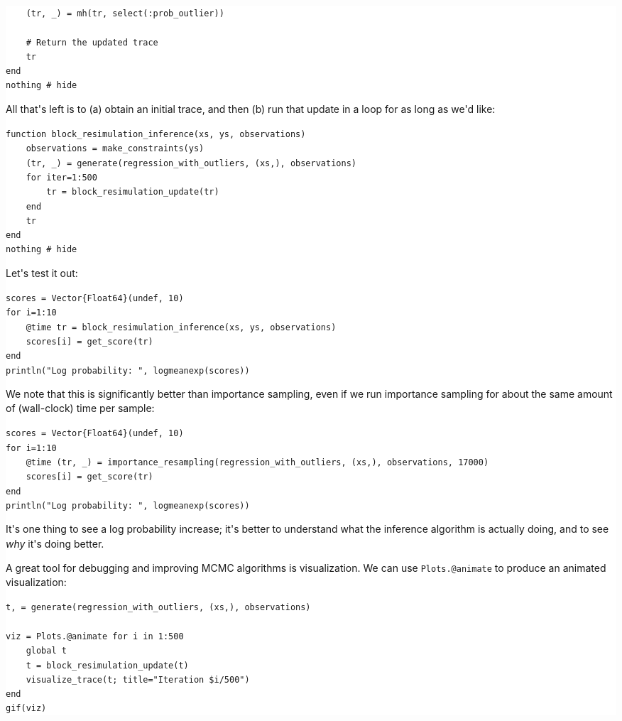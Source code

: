 ```@example mcmc_map_tutorial
    (tr, _) = mh(tr, select(:prob_outlier))
    
    # Return the updated trace
    tr
end
nothing # hide
```

All that's left is to (a) obtain an initial trace, and then (b) run that
update in a loop for as long as we'd like:

```@example mcmc_map_tutorial
function block_resimulation_inference(xs, ys, observations)
    observations = make_constraints(ys)
    (tr, _) = generate(regression_with_outliers, (xs,), observations)
    for iter=1:500
        tr = block_resimulation_update(tr)
    end
    tr
end
nothing # hide
```

Let's test it out:

```@example mcmc_map_tutorial
scores = Vector{Float64}(undef, 10)
for i=1:10
    @time tr = block_resimulation_inference(xs, ys, observations)
    scores[i] = get_score(tr)
end
println("Log probability: ", logmeanexp(scores))
```

We note that this is significantly better than importance sampling, even if
we run importance sampling for about the same amount of (wall-clock) time per
sample:

```@example mcmc_map_tutorial
scores = Vector{Float64}(undef, 10)
for i=1:10
    @time (tr, _) = importance_resampling(regression_with_outliers, (xs,), observations, 17000)
    scores[i] = get_score(tr)
end
println("Log probability: ", logmeanexp(scores))
```

It's one thing to see a log probability increase; it's better to understand
what the inference algorithm is actually doing, and to see _why_ it's doing
better.

A great tool for debugging and improving MCMC algorithms is visualization. We
can use `Plots.@animate` to produce an
animated visualization:

```@example mcmc_map_tutorial
t, = generate(regression_with_outliers, (xs,), observations)

viz = Plots.@animate for i in 1:500
    global t
    t = block_resimulation_update(t)
    visualize_trace(t; title="Iteration $i/500")
end
gif(viz)
```

